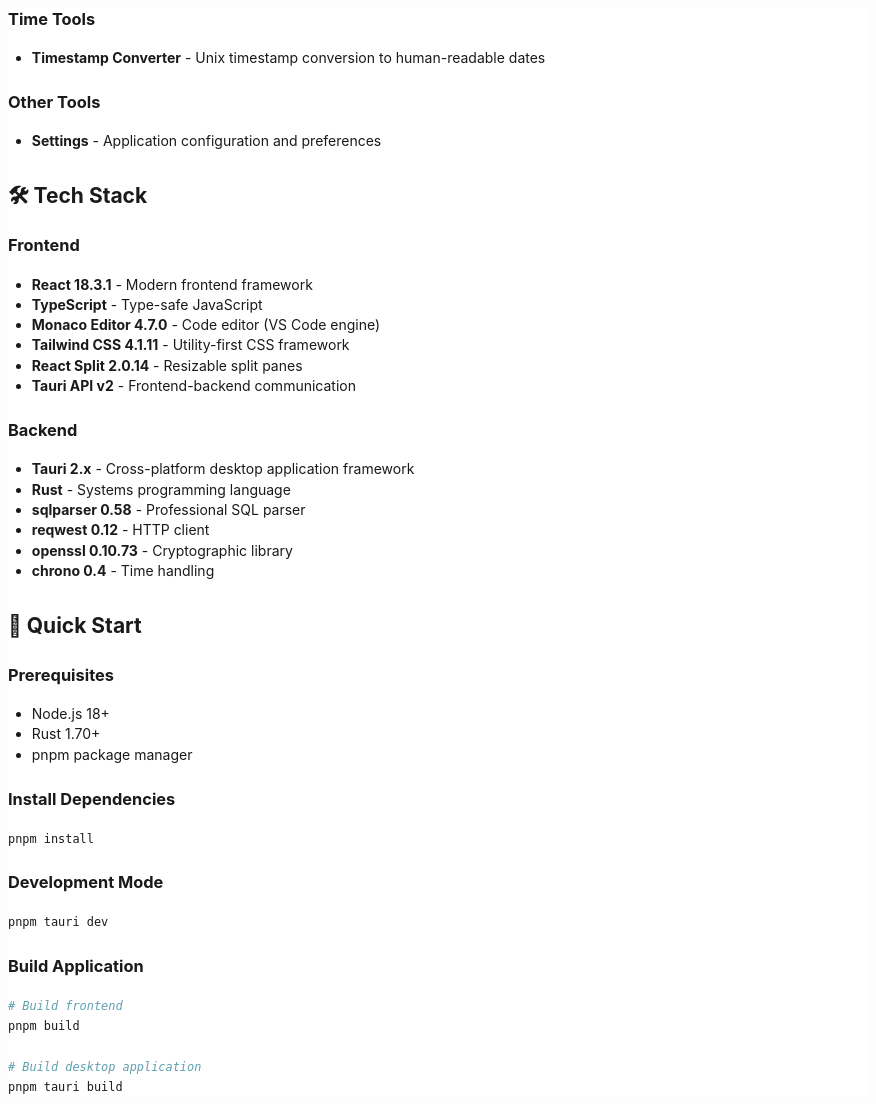 ### Time Tools

- **Timestamp Converter** - Unix timestamp conversion to human-readable dates

### Other Tools

- **Settings** - Application configuration and preferences

## 🛠️ Tech Stack

### Frontend

- **React 18.3.1** - Modern frontend framework
- **TypeScript** - Type-safe JavaScript
- **Monaco Editor 4.7.0** - Code editor (VS Code engine)
- **Tailwind CSS 4.1.11** - Utility-first CSS framework
- **React Split 2.0.14** - Resizable split panes
- **Tauri API v2** - Frontend-backend communication

### Backend

- **Tauri 2.x** - Cross-platform desktop application framework
- **Rust** - Systems programming language
- **sqlparser 0.58** - Professional SQL parser
- **reqwest 0.12** - HTTP client
- **openssl 0.10.73** - Cryptographic library
- **chrono 0.4** - Time handling

## 🚀 Quick Start

### Prerequisites

- Node.js 18+
- Rust 1.70+
- pnpm package manager

### Install Dependencies

```bash
pnpm install
```

### Development Mode

```bash
pnpm tauri dev
```

### Build Application

```bash
# Build frontend
pnpm build

# Build desktop application
pnpm tauri build
```
